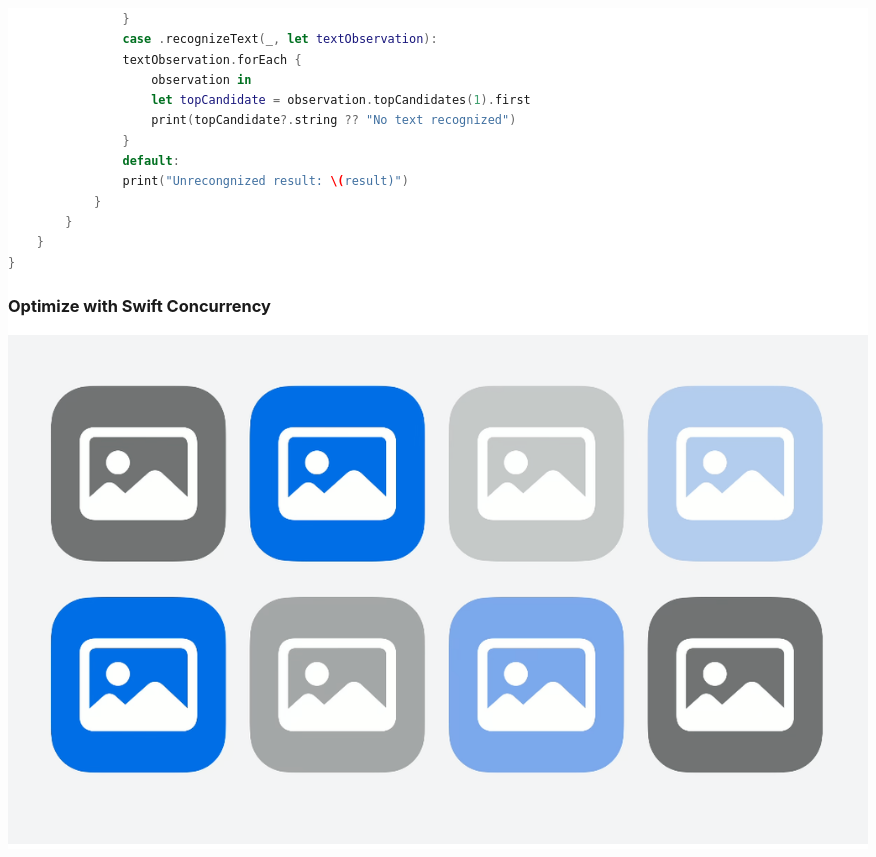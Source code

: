 ```swift
                }
                case .recognizeText(_, let textObservation):
                textObservation.forEach {
                    observation in
                    let topCandidate = observation.topCandidates(1).first
                    print(topCandidate?.string ?? "No text recognized")
                }
                default:
                print("Unrecongnized result: \(result)")
            }
        }
    }
}
```



### Optimize with Swift Concurrency



![](/assets/755509180ca8/1*LgxxMOVS6is3n6EqPWqA6Q.png)


